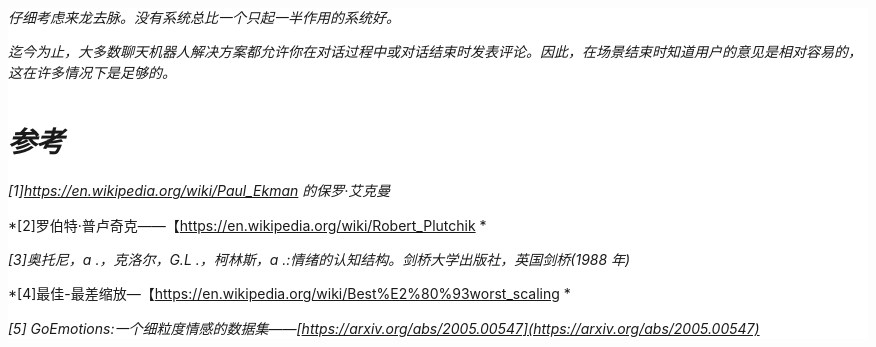 *仔细考虑来龙去脉。没有系统总比一个只起一半作用的系统好。*

*迄今为止，大多数聊天机器人解决方案都允许你在对话过程中或对话结束时发表评论。因此，在场景结束时知道用户的意见是相对容易的，这在许多情况下是足够的。*

# *参考*

*[1]https://en.wikipedia.org/wiki/Paul_Ekman 的保罗·艾克曼*

*[2]罗伯特·普卢奇克——【https://en.wikipedia.org/wiki/Robert_Plutchik *

*[3]奥托尼，a .，克洛尔，G.L .，柯林斯，a .:情绪的认知结构。剑桥大学出版社，英国剑桥(1988 年)*

*[4]最佳-最差缩放—【https://en.wikipedia.org/wiki/Best%E2%80%93worst_scaling *

*[5] GoEmotions:一个细粒度情感的数据集——[https://arxiv.org/abs/2005.00547](https://arxiv.org/abs/2005.00547)*